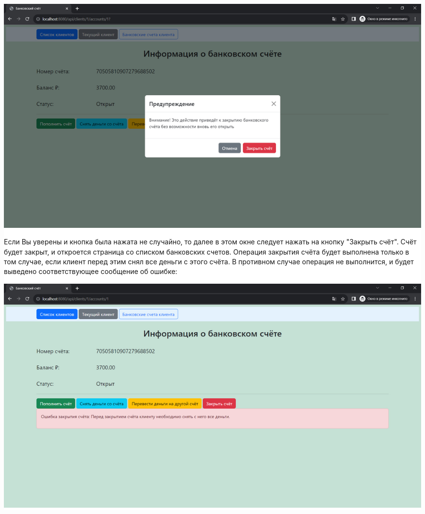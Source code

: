 ![bank account closing](https://github.com/MicCchaelS/bank-web-app/blob/master/images/bank-account-closing.jpg?raw=true)  

Если Вы уверены и кнопка была нажата не случайно, то далее в этом окне следует нажать на кнопку "Закрыть счёт". Счёт 
будет закрыт, и откроется страница со списком банковских счетов. Операция закрытия счёта будет выполнена только в том 
случае, если клиент перед этим снял все деньги с этого счёта. В противном случае операция не выполнится, и будет выведено 
соответствующее сообщение об ошибке:  

![bank account closing exception](https://github.com/MicCchaelS/bank-web-app/blob/master/images/bank-account-closing-exception.jpg?raw=true)  
